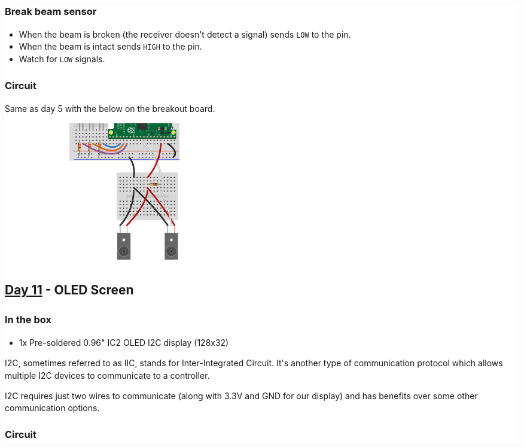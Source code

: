 ### Break beam sensor

- When the beam is broken (the receiver doesn't detect a signal) sends `LOW` to the pin.
- When the beam is intact sends `HIGH` to the pin.
- Watch for `LOW` signals.

### Circuit

Same as day 5 with the below on the breakout board.

<img src="day10/day-10.jpg" alt="Day 10 Circuit Diagram" width="400"/>

## [Day 11](https://thepihut.com/blogs/raspberry-pi-tutorials/maker-advent-calendar-day-11-omg-oled) - OLED Screen

### In the box

- 1x Pre-soldered 0.96" IC2 OLED I2C display (128x32)

I2C, sometimes referred to as IIC, stands for Inter-Integrated Circuit. It's another type of communication protocol which allows multiple I2C devices to communicate to a controller.

I2C requires just two wires to communicate (along with 3.3V and GND for our display) and has benefits over some other communication options.

### Circuit
